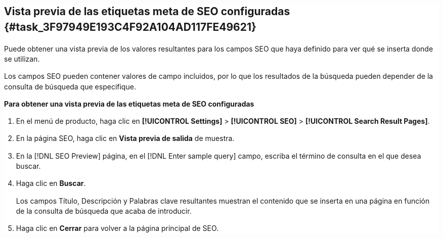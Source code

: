 ## Vista previa de las etiquetas meta de SEO configuradas {#task_3F97949E193C4F92A104AD117FE49621}

Puede obtener una vista previa de los valores resultantes para los campos SEO que haya definido para ver qué se inserta donde se utilizan.

Los campos SEO pueden contener valores de campo incluidos, por lo que los resultados de la búsqueda pueden depender de la consulta de búsqueda que especifique.

**Para obtener una vista previa de las etiquetas meta de SEO configuradas**

1. En el menú de producto, haga clic en **[!UICONTROL Settings]** > **[!UICONTROL SEO]** > **[!UICONTROL Search Result Pages]**.
1. En la página SEO, haga clic en **Vista previa de salida** de muestra.
1. En la [!DNL SEO Preview] página, en el [!DNL Enter sample query] campo, escriba el término de consulta en el que desea buscar.
1. Haga clic en **Buscar**.

   Los campos Título, Descripción y Palabras clave resultantes muestran el contenido que se inserta en una página en función de la consulta de búsqueda que acaba de introducir.
1. Haga clic en **Cerrar** para volver a la página principal de SEO.
